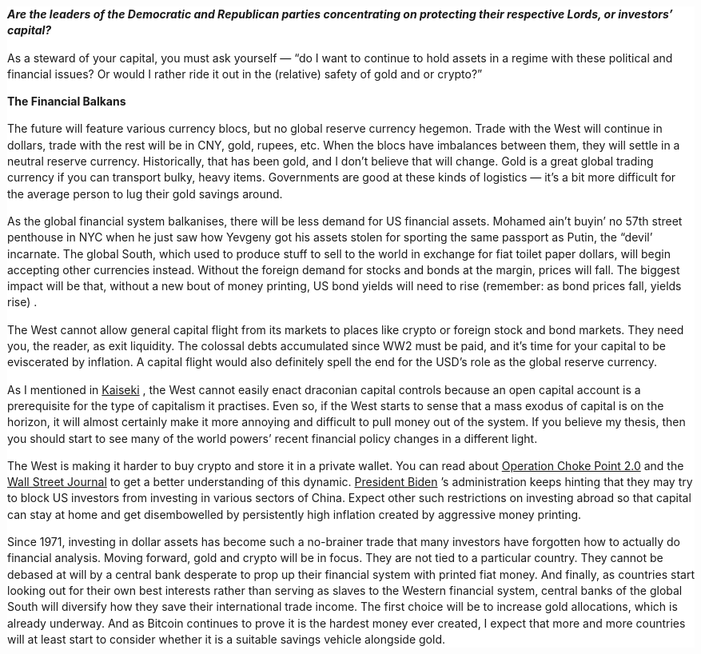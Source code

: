 **_Are the leaders of the Democratic and Republican parties concentrating on protecting their respective Lords, or investors’ capital?_**

As a steward of your capital, you must ask yourself — “do I want to continue to hold assets in a regime with these political and financial issues? Or would I rather ride it out in the \(relative\) safety of gold and or crypto?”

**The Financial Balkans**

The future will feature various currency blocs, but no global reserve currency hegemon\. Trade with the West will continue in dollars, trade with the rest will be in CNY, gold, rupees, etc\. When the blocs have imbalances between them, they will settle in a neutral reserve currency\. Historically, that has been gold, and I don’t believe that will change\. Gold is a great global trading currency if you can transport bulky, heavy items\. Governments are good at these kinds of logistics — it’s a bit more difficult for the average person to lug their gold savings around\.

As the global financial system balkanises, there will be less demand for US financial assets\. Mohamed ain’t buyin’ no 57th street penthouse in NYC when he just saw how Yevgeny got his assets stolen for sporting the same passport as Putin, the “devil’ incarnate\. The global South, which used to produce stuff to sell to the world in exchange for fiat toilet paper dollars, will begin accepting other currencies instead\. Without the foreign demand for stocks and bonds at the margin, prices will fall\. The biggest impact will be that, without a new bout of money printing, US bond yields will need to rise \(remember: as bond prices fall, yields rise\) \.

The West cannot allow general capital flight from its markets to places like crypto or foreign stock and bond markets\. They need you, the reader, as exit liquidity\. The colossal debts accumulated since WW2 must be paid, and it’s time for your capital to be eviscerated by inflation\. A capital flight would also definitely spell the end for the USD’s role as the global reserve currency\.

As I mentioned in [Kaiseki](kaiseki-b15230bdd09e) , the West cannot easily enact draconian capital controls because an open capital account is a prerequisite for the type of capitalism it practises\. Even so, if the West starts to sense that a mass exodus of capital is on the horizon, it will almost certainly make it more annoying and difficult to pull money out of the system\. If you believe my thesis, then you should start to see many of the world powers’ recent financial policy changes in a different light\.

The West is making it harder to buy crypto and store it in a private wallet\. You can read about [Operation Choke Point 2\.0](https://www.piratewires.com/p/crypto-choke-point) and the [Wall Street Journal](https://www.wsj.com/articles/banks-are-breaking-up-with-crypto-during-regulatory-crackdown-22de1832) to get a better understanding of this dynamic\. [President Biden](https://www.akingump.com/en/insights/alerts/biden-administration-plans-for-outbound-investment-regulation-coming-into-focus) ’s administration keeps hinting that they may try to block US investors from investing in various sectors of China\. Expect other such restrictions on investing abroad so that capital can stay at home and get disembowelled by persistently high inflation created by aggressive money printing\.

Since 1971, investing in dollar assets has become such a no\-brainer trade that many investors have forgotten how to actually do financial analysis\. Moving forward, gold and crypto will be in focus\. They are not tied to a particular country\. They cannot be debased at will by a central bank desperate to prop up their financial system with printed fiat money\. And finally, as countries start looking out for their own best interests rather than serving as slaves to the Western financial system, central banks of the global South will diversify how they save their international trade income\. The first choice will be to increase gold allocations, which is already underway\. And as Bitcoin continues to prove it is the hardest money ever created, I expect that more and more countries will at least start to consider whether it is a suitable savings vehicle alongside gold\.
